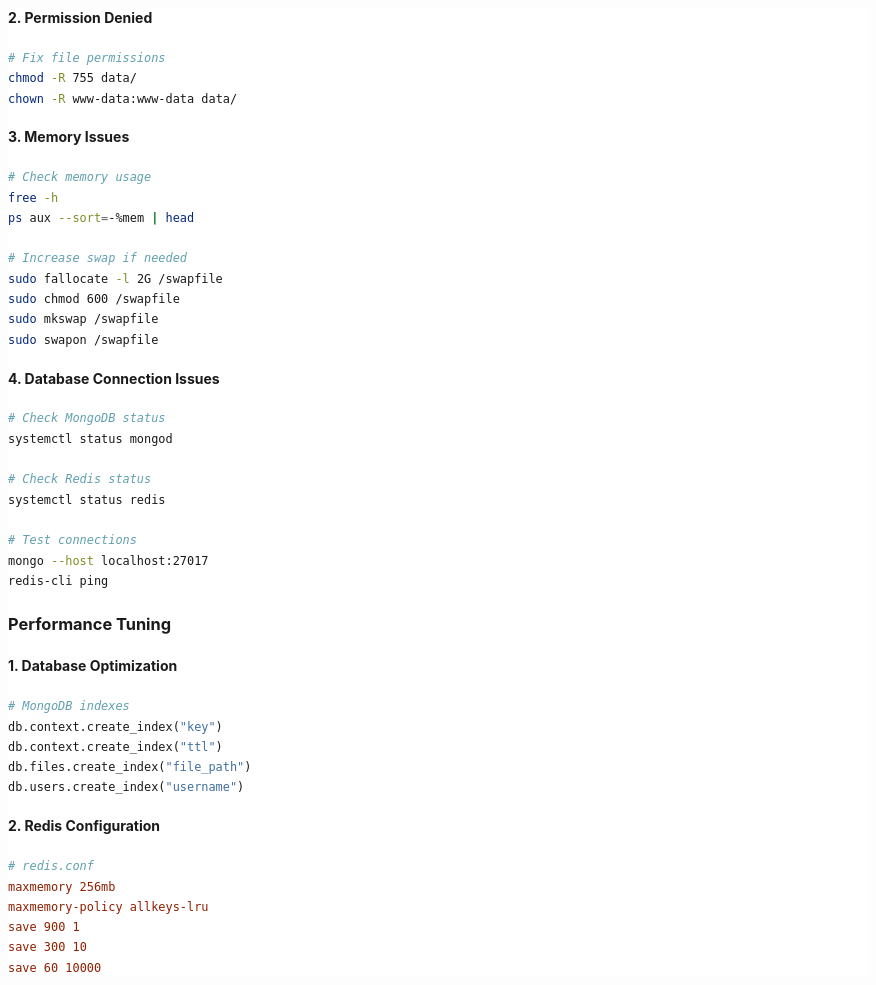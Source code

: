 #### 2. Permission Denied
```bash
# Fix file permissions
chmod -R 755 data/
chown -R www-data:www-data data/
```

#### 3. Memory Issues
```bash
# Check memory usage
free -h
ps aux --sort=-%mem | head

# Increase swap if needed
sudo fallocate -l 2G /swapfile
sudo chmod 600 /swapfile
sudo mkswap /swapfile
sudo swapon /swapfile
```

#### 4. Database Connection Issues
```bash
# Check MongoDB status
systemctl status mongod

# Check Redis status
systemctl status redis

# Test connections
mongo --host localhost:27017
redis-cli ping
```

### Performance Tuning

#### 1. Database Optimization
```python
# MongoDB indexes
db.context.create_index("key")
db.context.create_index("ttl")
db.files.create_index("file_path")
db.users.create_index("username")
```

#### 2. Redis Configuration
```conf
# redis.conf
maxmemory 256mb
maxmemory-policy allkeys-lru
save 900 1
save 300 10
save 60 10000
```
